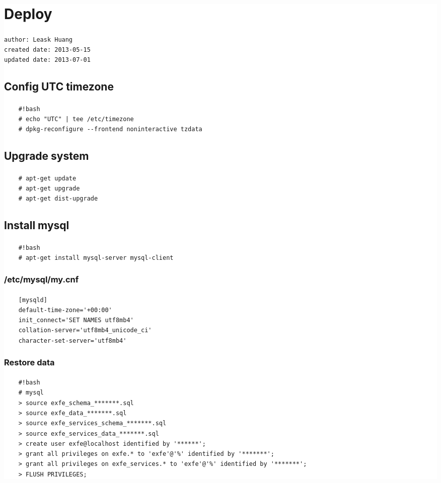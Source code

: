 # Deploy
    author: Leask Huang
    created date: 2013-05-15
    updated date: 2013-07-01


## Config UTC timezone

        #!bash
        # echo "UTC" | tee /etc/timezone
        # dpkg-reconfigure --frontend noninteractive tzdata


## Upgrade system

        # apt-get update
        # apt-get upgrade
        # apt-get dist-upgrade


## Install mysql

        #!bash
        # apt-get install mysql-server mysql-client

### /etc/mysql/my.cnf

        [mysqld]
        default-time-zone='+00:00'
        init_connect='SET NAMES utf8mb4'
        collation-server='utf8mb4_unicode_ci'
        character-set-server='utf8mb4'

### Restore data

        #!bash
        # mysql
        > source exfe_schema_*******.sql
        > source exfe_data_*******.sql
        > source exfe_services_schema_*******.sql
        > source exfe_services_data_*******.sql
        > create user exfe@localhost identified by '******';
        > grant all privileges on exfe.* to 'exfe'@'%' identified by '*******';
        > grant all privileges on exfe_services.* to 'exfe'@'%' identified by '*******';
        > FLUSH PRIVILEGES;
